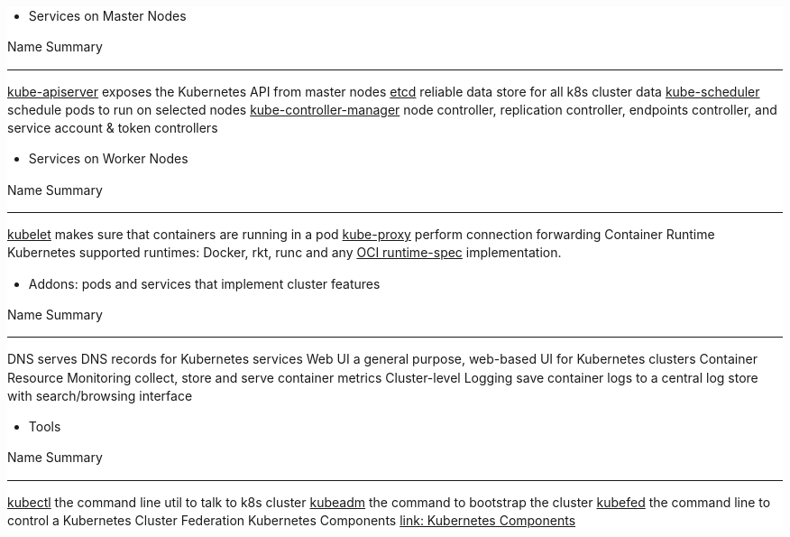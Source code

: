 -   Services on Master Nodes

  Name                                                                                                          Summary
  ------------------------------------------------------------------------------------------------------------- --------------------------------------------------------------------------------------------------------
  [kube-apiserver](https://github.com/kubernetes/kubernetes/tree/master/cmd/kube-apiserver)                     exposes the Kubernetes API from master nodes
  [etcd](https://coreos.com/etcd/)                                                                              reliable data store for all k8s cluster data
  [kube-scheduler](https://github.com/kubernetes/kubernetes/tree/master/cmd/kube-scheduler)                     schedule pods to run on selected nodes
  [kube-controller-manager](https://github.com/kubernetes/kubernetes/tree/master/cmd/kube-controller-manager)   node controller, replication controller, endpoints controller, and service account & token controllers

-   Services on Worker Nodes

  Name                                                                                Summary
  ----------------------------------------------------------------------------------- ---------------------------------------------------------------------------------------------------------------------------------------------
  [kubelet](https://github.com/kubernetes/kubernetes/tree/master/cmd/kubelet)         makes sure that containers are running in a pod
  [kube-proxy](https://github.com/kubernetes/kubernetes/tree/master/cmd/kube-proxy)   perform connection forwarding
  Container Runtime                                                                   Kubernetes supported runtimes: Docker, rkt, runc and any [OCI runtime-spec](https://github.com/opencontainers/runtime-spec) implementation.

-   Addons: pods and services that implement cluster features

  Name                            Summary
  ------------------------------- ---------------------------------------------------------------------------
  DNS                             serves DNS records for Kubernetes services
  Web UI                          a general purpose, web-based UI for Kubernetes clusters
  Container Resource Monitoring   collect, store and serve container metrics
  Cluster-level Logging           save container logs to a central log store with search/browsing interface

-   Tools

  Name                                                                           Summary
  ------------------------------------------------------------------------------ -----------------------------------------------------------------------------------------
  [kubectl](https://github.com/kubernetes/kubernetes/tree/master/cmd/kubectl)    the command line util to talk to k8s cluster
  [kubeadm](https://github.com/kubernetes/kubernetes/tree/master/cmd/kubeadm)    the command to bootstrap the cluster
  [kubefed](https://kubernetes.io/docs/reference/setup-tools/kubefed/kubefed/)   the command line to control a Kubernetes Cluster Federation
  Kubernetes Components                                                          [link: Kubernetes Components](https://kubernetes.io/docs/concepts/overview/components/)
